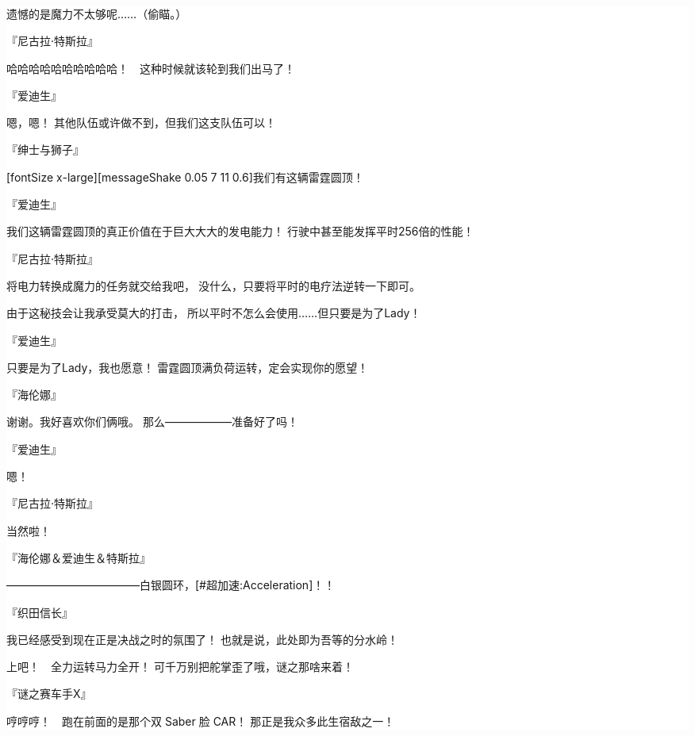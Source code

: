 遗憾的是魔力不太够呢……（偷瞄。）

『尼古拉·特斯拉』

哈哈哈哈哈哈哈哈哈哈！　这种时候就该轮到我们出马了！

『爱迪生』

嗯，嗯！
其他队伍或许做不到，但我们这支队伍可以！

『绅士与狮子』

[fontSize x-large][messageShake 0.05 7 11 0.6]我们有这辆雷霆圆顶！

『爱迪生』

我们这辆雷霆圆顶的真正价值在于巨大大大的发电能力！
行驶中甚至能发挥平时256倍的性能！

『尼古拉·特斯拉』

将电力转换成魔力的任务就交给我吧，
没什么，只要将平时的电疗法逆转一下即可。

由于这秘技会让我承受莫大的打击，
所以平时不怎么会使用……但只要是为了Lady！

『爱迪生』

只要是为了Lady，我也愿意！
雷霆圆顶满负荷运转，定会实现你的愿望！

『海伦娜』

谢谢。我好喜欢你们俩哦。
那么——————准备好了吗！

『爱迪生』

嗯！

『尼古拉·特斯拉』

当然啦！

『海伦娜＆爱迪生＆特斯拉』

————————————白银圆环，[#超加速:Acceleration]！！

『织田信长』

我已经感受到现在正是决战之时的氛围了！
也就是说，此处即为吾等的分水岭！

上吧！　全力运转马力全开！
可千万别把舵掌歪了哦，谜之那啥来着！

『谜之赛车手X』

哼哼哼！　跑在前面的是那个双 Saber 脸 CAR！
那正是我众多此生宿敌之一！
